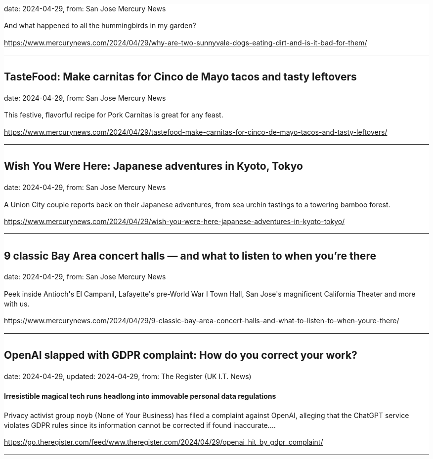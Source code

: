date: 2024-04-29, from: San Jose Mercury News

And what happened to all the hummingbirds in my garden? 

<https://www.mercurynews.com/2024/04/29/why-are-two-sunnyvale-dogs-eating-dirt-and-is-it-bad-for-them/>

---

## TasteFood: Make carnitas for Cinco de Mayo tacos and tasty leftovers

date: 2024-04-29, from: San Jose Mercury News

This festive, flavorful recipe for Pork Carnitas is great for any feast. 

<https://www.mercurynews.com/2024/04/29/tastefood-make-carnitas-for-cinco-de-mayo-tacos-and-tasty-leftovers/>

---

## Wish You Were Here: Japanese adventures in Kyoto, Tokyo

date: 2024-04-29, from: San Jose Mercury News

A Union City couple reports back on their Japanese adventures, from sea urchin tastings to a towering bamboo forest. 

<https://www.mercurynews.com/2024/04/29/wish-you-were-here-japanese-adventures-in-kyoto-tokyo/>

---

## 9 classic Bay Area concert halls — and what to listen to when you’re there

date: 2024-04-29, from: San Jose Mercury News

Peek inside Antioch's El Campanil, Lafayette's pre-World War I Town Hall, San Jose's magnificent California Theater and more with us. 

<https://www.mercurynews.com/2024/04/29/9-classic-bay-area-concert-halls-and-what-to-listen-to-when-youre-there/>

---

## OpenAI slapped with GDPR complaint: How do you correct your work?

date: 2024-04-29, updated: 2024-04-29, from: The Register (UK I.T. News)

<h4>Irresistible magical tech runs headlong into immovable personal data regulations</h4> <p>Privacy activist group noyb (None of Your Business) has filed a complaint against OpenAI, alleging that the ChatGPT service violates GDPR rules since its information cannot be corrected if found inaccurate.…</p> 

<https://go.theregister.com/feed/www.theregister.com/2024/04/29/openai_hit_by_gdpr_complaint/>

---